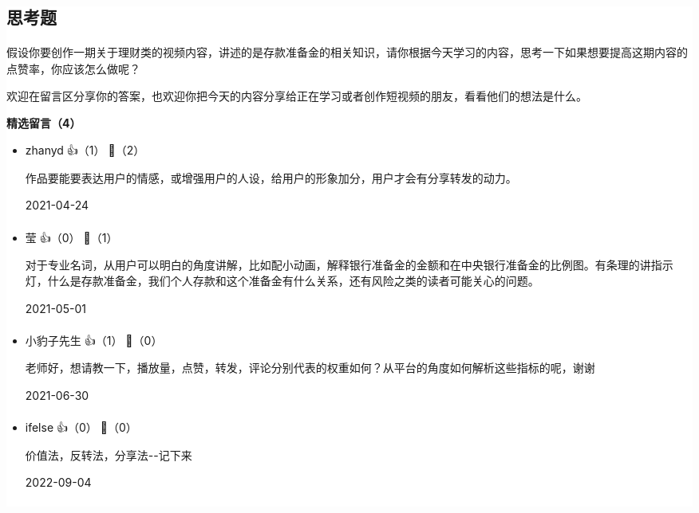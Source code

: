## 思考题

假设你要创作一期关于理财类的视频内容，讲述的是存款准备金的相关知识，请你根据今天学习的内容，思考一下如果想要提高这期内容的点赞率，你应该怎么做呢？

欢迎在留言区分享你的答案，也欢迎你把今天的内容分享给正在学习或者创作短视频的朋友，看看他们的想法是什么。
<div><strong>精选留言（4）</strong></div><ul>
<li><span>zhanyd</span> 👍（1） 💬（2）<p>作品要能要表达用户的情感，或增强用户的人设，给用户的形象加分，用户才会有分享转发的动力。</p>2021-04-24</li><br/><li><span>莹</span> 👍（0） 💬（1）<p>对于专业名词，从用户可以明白的角度讲解，比如配小动画，解释银行准备金的金额和在中央银行准备金的比例图。有条理的讲指示灯，什么是存款准备金，我们个人存款和这个准备金有什么关系，还有风险之类的读者可能关心的问题。</p>2021-05-01</li><br/><li><span>小豹子先生</span> 👍（1） 💬（0）<p>老师好，想请教一下，播放量，点赞，转发，评论分别代表的权重如何？从平台的角度如何解析这些指标的呢，谢谢</p>2021-06-30</li><br/><li><span>ifelse</span> 👍（0） 💬（0）<p>价值法，反转法，分享法--记下来</p>2022-09-04</li><br/>
</ul>